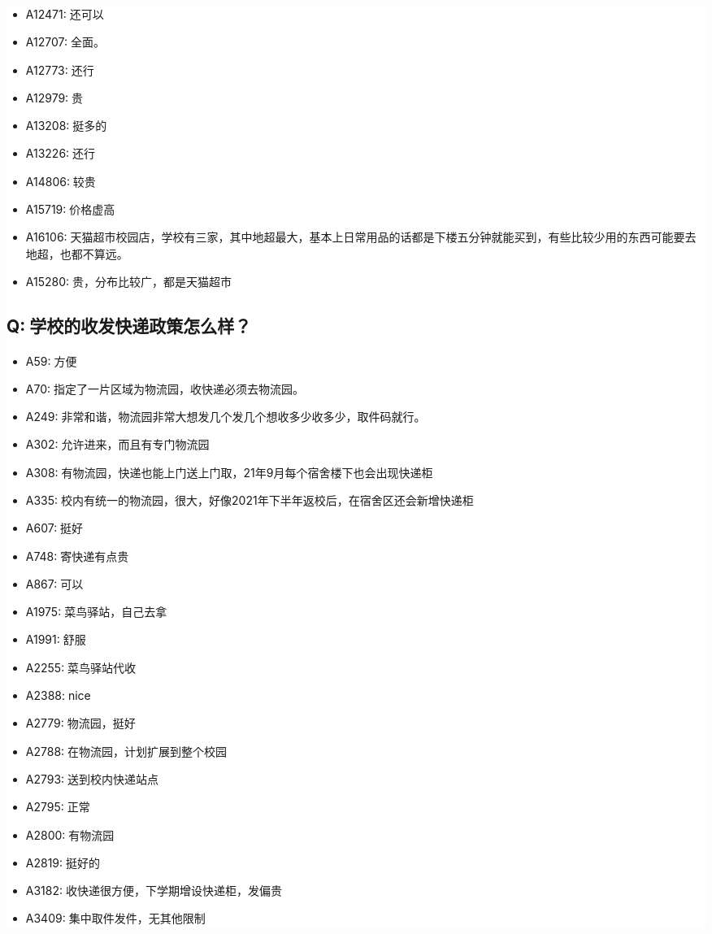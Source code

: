 - A12471: 还可以

- A12707: 全面。

- A12773: 还行

- A12979: 贵

- A13208: 挺多的

- A13226: 还行

- A14806: 较贵

- A15719: 价格虚高

- A16106: 天猫超市校园店，学校有三家，其中地超最大，基本上日常用品的话都是下楼五分钟就能买到，有些比较少用的东西可能要去地超，也都不算远。

- A15280: 贵，分布比较广，都是天猫超市

## Q: 学校的收发快递政策怎么样？

- A59: 方便

- A70: 指定了一片区域为物流园，收快递必须去物流园。

- A249: 非常和谐，物流园非常大想发几个发几个想收多少收多少，取件码就行。

- A302: 允许进来，而且有专门物流园

- A308: 有物流园，快递也能上门送上门取，21年9月每个宿舍楼下也会出现快递柜

- A335: 校内有统一的物流园，很大，好像2021年下半年返校后，在宿舍区还会新增快递柜

- A607: 挺好

- A748: 寄快递有点贵

- A867: 可以

- A1975: 菜鸟驿站，自己去拿

- A1991: 舒服

- A2255: 菜鸟驿站代收

- A2388: nice

- A2779: 物流园，挺好

- A2788: 在物流园，计划扩展到整个校园

- A2793: 送到校内快递站点

- A2795: 正常

- A2800: 有物流园

- A2819: 挺好的

- A3182: 收快递很方便，下学期增设快递柜，发偏贵

- A3409: 集中取件发件，无其他限制
